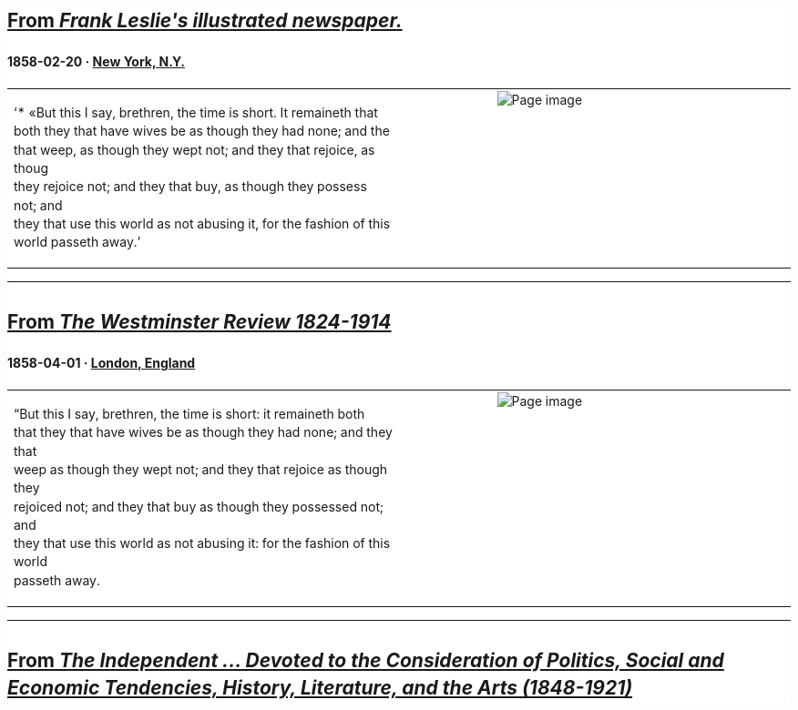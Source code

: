 
## [From _Frank Leslie's illustrated newspaper._](https://archive.org/details/sim_leslies-weekly_1858-02-20_5_116/page/n5/mode/1up?view=theater)

#### 1858-02-20 &middot; [New York, N.Y.](http://dbpedia.org/resource/New_York_City)

<table style="width: 100%;"><tr><td style="width: 50%">

  
‘* «But this I say, brethren, the time is short. It remaineth that  
both they that have wives be as though they had none; and the  
that weep, as though they wept not; and they that rejoice, as thoug  
they rejoice not; and they that buy, as though they possess not; and  
they that use this world as not abusing it, for the fashion of this  
world passeth away.’ 
</td><td style="width: 50%; max-height: 75%; margin: auto; display: block;">
<img alt="Page image" src="https://iiif.archive.org/image/iiif/2/sim_leslies-weekly_1858-02-20_5_116%2Fsim_leslies-weekly_1858-02-20_5_116_jp2.zip%2Fsim_leslies-weekly_1858-02-20_5_116_jp2%2Fsim_leslies-weekly_1858-02-20_5_116_0005.jp2/pct:66.1231884057971,19.59375,27.74327122153209,3.125/600,/0/default.jpg"/>
</td>
</tr></table>

---

## [From _The Westminster Review 1824-1914_](https://archive.org/details/sim_westminster-review_1858-04-01_69_136/page/n40/mode/1up?view=theater)

#### 1858-04-01 &middot; [London, England](http://dbpedia.org/resource/London)

<table style="width: 100%;"><tr><td style="width: 50%">

  
“But this I say, brethren, the time is short: it remaineth both  
that they that have wives be as though they had none; and they that  
weep as though they wept not; and they that rejoice as though they  
rejoiced not; and they that buy as though they possessed not; and  
they that use this world as not abusing it: for the fashion of this world  
passeth away.
</td><td style="width: 50%; max-height: 75%; margin: auto; display: block;">
<img alt="Page image" src="https://iiif.archive.org/image/iiif/2/sim_westminster-review_1858-04-01_69_136%2Fsim_westminster-review_1858-04-01_69_136_jp2.zip%2Fsim_westminster-review_1858-04-01_69_136_jp2%2Fsim_westminster-review_1858-04-01_69_136_0040.jp2/pct:10.759493670886076,77.91450777202073,69.83122362869199,9.196891191709845/600,/0/default.jpg"/>
</td>
</tr></table>

---

## [From _The Independent ... Devoted to the Consideration of Politics, Social and Economic Tendencies, History, Literature, and the Arts (1848-1921)_](https://archive.org/details/sim_independent_1860-01-05_12_579/page/n1/mode/1up?view=theater)
